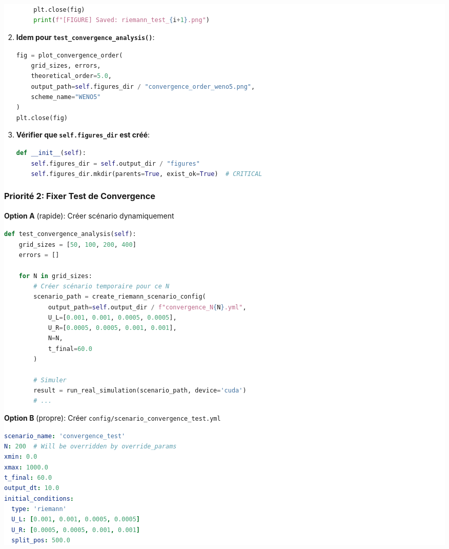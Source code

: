    ```python
           plt.close(fig)
           print(f"[FIGURE] Saved: riemann_test_{i+1}.png")
   ```

2. **Idem pour `test_convergence_analysis()`**:
   ```python
   fig = plot_convergence_order(
       grid_sizes, errors,
       theoretical_order=5.0,
       output_path=self.figures_dir / "convergence_order_weno5.png",
       scheme_name="WENO5"
   )
   plt.close(fig)
   ```

3. **Vérifier que `self.figures_dir` est créé**:
   ```python
   def __init__(self):
       self.figures_dir = self.output_dir / "figures"
       self.figures_dir.mkdir(parents=True, exist_ok=True)  # CRITICAL
   ```

### Priorité 2: Fixer Test de Convergence
**Option A** (rapide): Créer scénario dynamiquement
```python
def test_convergence_analysis(self):
    grid_sizes = [50, 100, 200, 400]
    errors = []
    
    for N in grid_sizes:
        # Créer scénario temporaire pour ce N
        scenario_path = create_riemann_scenario_config(
            output_path=self.output_dir / f"convergence_N{N}.yml",
            U_L=[0.001, 0.001, 0.0005, 0.0005],
            U_R=[0.0005, 0.0005, 0.001, 0.001],
            N=N,
            t_final=60.0
        )
        
        # Simuler
        result = run_real_simulation(scenario_path, device='cuda')
        # ...
```

**Option B** (propre): Créer `config/scenario_convergence_test.yml`
```yaml
scenario_name: 'convergence_test'
N: 200  # Will be overridden by override_params
xmin: 0.0
xmax: 1000.0
t_final: 60.0
output_dt: 10.0
initial_conditions:
  type: 'riemann'
  U_L: [0.001, 0.001, 0.0005, 0.0005]
  U_R: [0.0005, 0.0005, 0.001, 0.001]
  split_pos: 500.0
```
